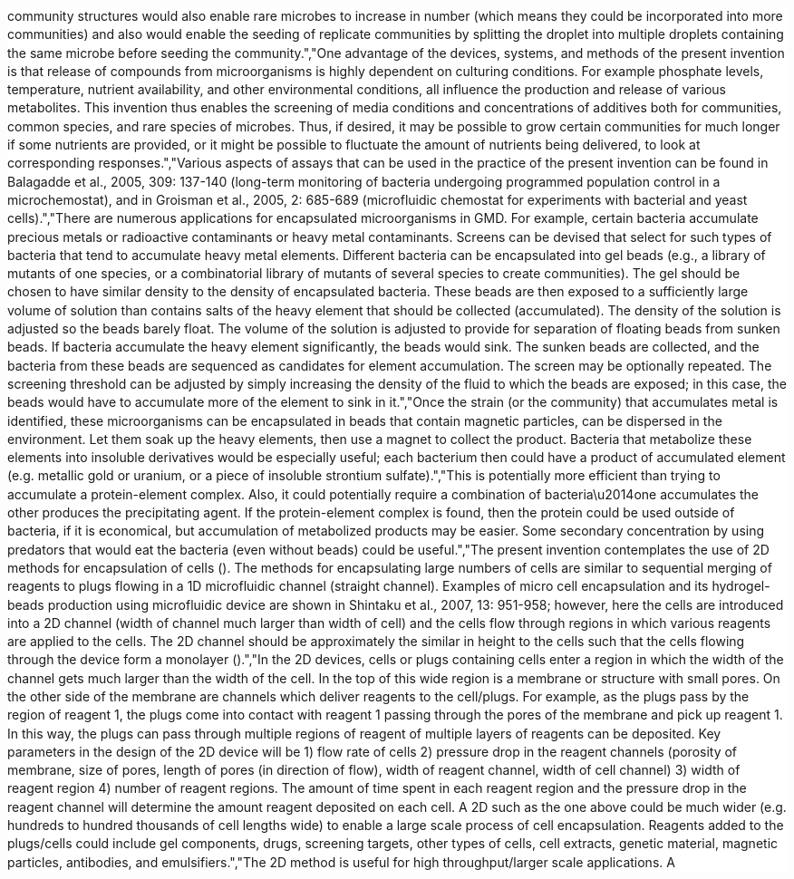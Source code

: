 community structures would also enable rare microbes to increase in number (which means they could be incorporated into more communities) and also would enable the seeding of replicate communities by splitting the droplet into multiple droplets containing the same microbe before seeding the community.","One advantage of the devices, systems, and methods of the present invention is that release of compounds from microorganisms is highly dependent on culturing conditions. For example phosphate levels, temperature, nutrient availability, and other environmental conditions, all influence the production and release of various metabolites. This invention thus enables the screening of media conditions and concentrations of additives both for communities, common species, and rare species of microbes. Thus, if desired, it may be possible to grow certain communities for much longer if some nutrients are provided, or it might be possible to fluctuate the amount of nutrients being delivered, to look at corresponding responses.","Various aspects of assays that can be used in the practice of the present invention can be found in Balagadde et al., 2005, 309: 137-140 (long-term monitoring of bacteria undergoing programmed population control in a microchemostat), and in Groisman et al., 2005, 2: 685-689 (microfluidic chemostat for experiments with bacterial and yeast cells).","There are numerous applications for encapsulated microorganisms in GMD. For example, certain bacteria accumulate precious metals or radioactive contaminants or heavy metal contaminants. Screens can be devised that select for such types of bacteria that tend to accumulate heavy metal elements. Different bacteria can be encapsulated into gel beads (e.g., a library of mutants of one species, or a combinatorial library of mutants of several species to create communities). The gel should be chosen to have similar density to the density of encapsulated bacteria. These beads are then exposed to a sufficiently large volume of solution than contains salts of the heavy element that should be collected (accumulated). The density of the solution is adjusted so the beads barely float. The volume of the solution is adjusted to provide for separation of floating beads from sunken beads. If bacteria accumulate the heavy element significantly, the beads would sink. The sunken beads are collected, and the bacteria from these beads are sequenced as candidates for element accumulation. The screen may be optionally repeated. The screening threshold can be adjusted by simply increasing the density of the fluid to which the beads are exposed; in this case, the beads would have to accumulate more of the element to sink in it.","Once the strain (or the community) that accumulates metal is identified, these microorganisms can be encapsulated in beads that contain magnetic particles, can be dispersed in the environment. Let them soak up the heavy elements, then use a magnet to collect the product. Bacteria that metabolize these elements into insoluble derivatives would be especially useful; each bacterium then could have a product of accumulated element (e.g. metallic gold or uranium, or a piece of insoluble strontium sulfate).","This is potentially more efficient than trying to accumulate a protein-element complex. Also, it could potentially require a combination of bacteria\u2014one accumulates the other produces the precipitating agent. If the protein-element complex is found, then the protein could be used outside of bacteria, if it is economical, but accumulation of metabolized products may be easier. Some secondary concentration by using predators that would eat the bacteria (even without beads) could be useful.","The present invention contemplates the use of 2D methods for encapsulation of cells (). The methods for encapsulating large numbers of cells are similar to sequential merging of reagents to plugs flowing in a 1D microfluidic channel (straight channel). Examples of micro cell encapsulation and its hydrogel-beads production using microfluidic device are shown in Shintaku et al., 2007, 13: 951-958; however, here the cells are introduced into a 2D channel (width of channel much larger than width of cell) and the cells flow through regions in which various reagents are applied to the cells. The 2D channel should be approximately the similar in height to the cells such that the cells flowing through the device form a monolayer ().","In the 2D devices, cells or plugs containing cells enter a region in which the width of the channel gets much larger than the width of the cell. In the top of this wide region is a membrane or structure with small pores. On the other side of the membrane are channels which deliver reagents to the cell\/plugs. For example, as the plugs pass by the region of reagent 1, the plugs come into contact with reagent 1 passing through the pores of the membrane and pick up reagent 1. In this way, the plugs can pass through multiple regions of reagent of multiple layers of reagents can be deposited. Key parameters in the design of the 2D device will be 1) flow rate of cells 2) pressure drop in the reagent channels (porosity of membrane, size of pores, length of pores (in direction of flow), width of reagent channel, width of cell channel) 3) width of reagent region 4) number of reagent regions. The amount of time spent in each reagent region and the pressure drop in the reagent channel will determine the amount reagent deposited on each cell. A 2D such as the one above could be much wider (e.g. hundreds to hundred thousands of cell lengths wide) to enable a large scale process of cell encapsulation. Reagents added to the plugs\/cells could include gel components, drugs, screening targets, other types of cells, cell extracts, genetic material, magnetic particles, antibodies, and emulsifiers.","The 2D method is useful for high throughput\/larger scale applications. A
